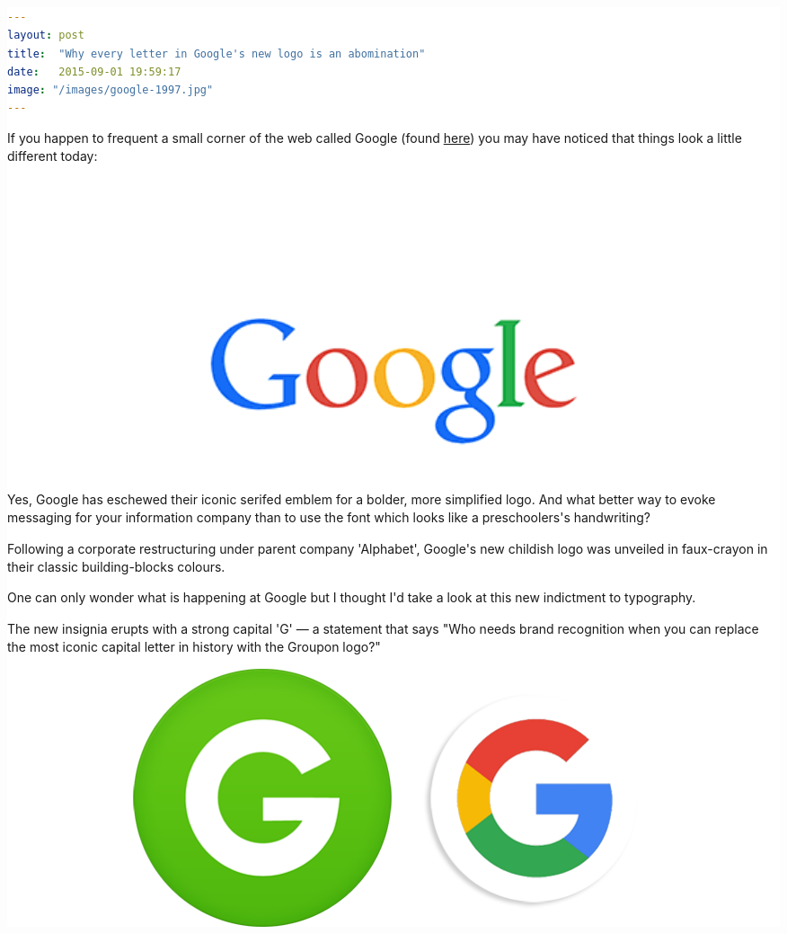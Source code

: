 ```yaml
---
layout: post
title:  "Why every letter in Google's new logo is an abomination"
date:   2015-09-01 19:59:17
image: "/images/google-1997.jpg"
---
```


If you happen to frequent a small corner of the web called Google (found <a href="http://www.google.com">here</a>) you may have noticed that things look a little different today:
<img style="width:70%; display:block; margin:0 auto;" src="/images/crayon.gif">

Yes, Google has eschewed their iconic serifed emblem for a bolder, more simplified logo. And what better way to evoke messaging for your information company than to use the font which looks like a preschoolers's handwriting?

Following a corporate restructuring under parent company 'Alphabet', Google's new childish logo was unveiled in faux-crayon in their classic building-blocks colours.

One can only wonder what is happening at Google but I thought I'd take a look at this new indictment to typography.

The new insignia erupts with a strong capital 'G' &mdash; a statement that says "Who needs brand recognition when you can replace the most iconic capital letter in history with the Groupon logo?"

<img style="width:70%; display:block; margin:0 auto;" src="/images/goopon.png">
